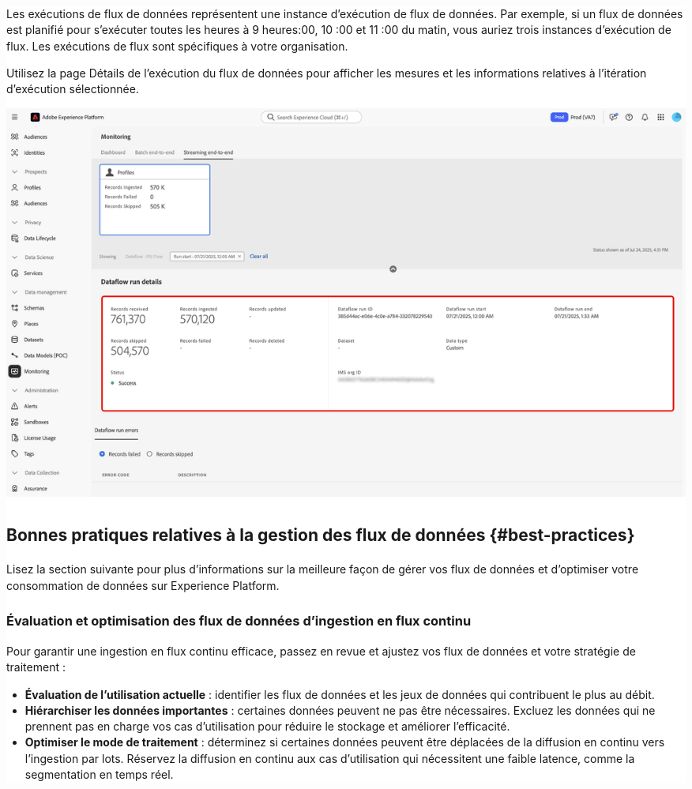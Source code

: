 Les exécutions de flux de données représentent une instance d’exécution de flux de données. Par exemple, si un flux de données est planifié pour s’exécuter toutes les heures à 9 heures:00, 10 :00 et 11 :00 du matin, vous auriez trois instances d’exécution de flux. Les exécutions de flux sont spécifiques à votre organisation.

Utilisez la page Détails de l’exécution du flux de données pour afficher les mesures et les informations relatives à l’itération d’exécution sélectionnée.

![Interface des activités d’exécution du flux de données.](../assets/ui/streaming-profiles/flow-runs.png)

## Bonnes pratiques relatives à la gestion des flux de données {#best-practices}

Lisez la section suivante pour plus d’informations sur la meilleure façon de gérer vos flux de données et d’optimiser votre consommation de données sur Experience Platform.

### Évaluation et optimisation des flux de données d’ingestion en flux continu

Pour garantir une ingestion en flux continu efficace, passez en revue et ajustez vos flux de données et votre stratégie de traitement :

* **Évaluation de l’utilisation actuelle** : identifier les flux de données et les jeux de données qui contribuent le plus au débit.
* **Hiérarchiser les données importantes** : certaines données peuvent ne pas être nécessaires. Excluez les données qui ne prennent pas en charge vos cas d’utilisation pour réduire le stockage et améliorer l’efficacité.
* **Optimiser le mode de traitement** : déterminez si certaines données peuvent être déplacées de la diffusion en continu vers l’ingestion par lots. Réservez la diffusion en continu aux cas d’utilisation qui nécessitent une faible latence, comme la segmentation en temps réel.
